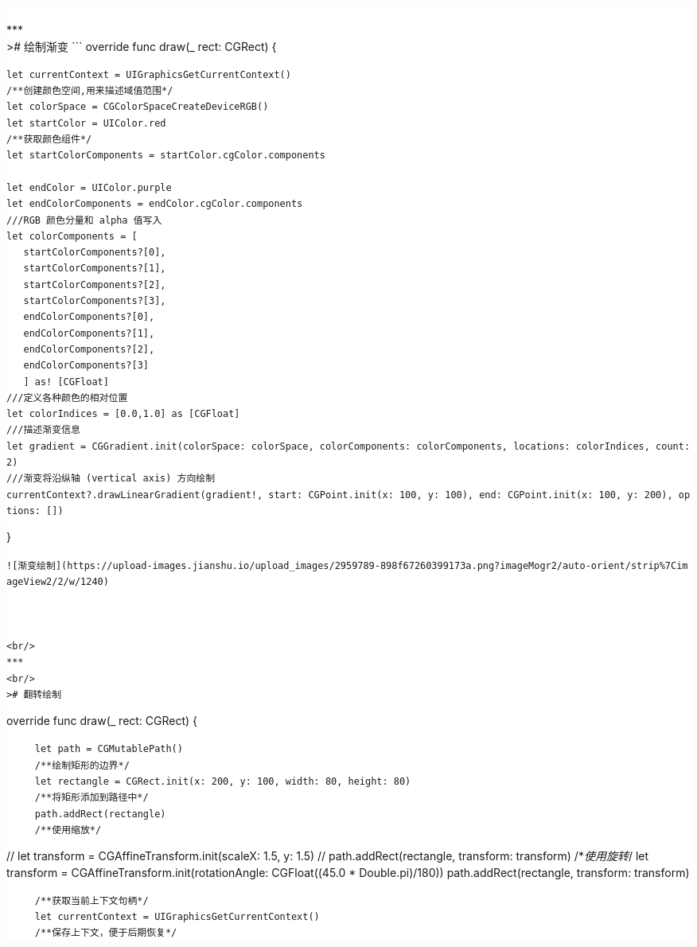 <br/>
***
<br/>
># 绘制渐变
```
override func draw(_ rect: CGRect) {
    
    let currentContext = UIGraphicsGetCurrentContext()
    /**创建颜色空间,用来描述域值范围*/
    let colorSpace = CGColorSpaceCreateDeviceRGB()
    let startColor = UIColor.red
    /**获取颜色组件*/
    let startColorComponents = startColor.cgColor.components

    let endColor = UIColor.purple
    let endColorComponents = endColor.cgColor.components
    ///RGB 颜色分量和 alpha 值写入
    let colorComponents = [
       startColorComponents?[0],
       startColorComponents?[1],
       startColorComponents?[2],
       startColorComponents?[3],
       endColorComponents?[0],
       endColorComponents?[1],
       endColorComponents?[2],
       endColorComponents?[3]
       ] as! [CGFloat]
    ///定义各种颜色的相对位置
    let colorIndices = [0.0,1.0] as [CGFloat]
    ///描述渐变信息
    let gradient = CGGradient.init(colorSpace: colorSpace, colorComponents: colorComponents, locations: colorIndices, count: 2)
    ///渐变将沿纵轴 (vertical axis) 方向绘制
    currentContext?.drawLinearGradient(gradient!, start: CGPoint.init(x: 100, y: 100), end: CGPoint.init(x: 100, y: 200), options: [])
    
}
```
![渐变绘制](https://upload-images.jianshu.io/upload_images/2959789-898f67260399173a.png?imageMogr2/auto-orient/strip%7CimageView2/2/w/1240)



<br/>
***
<br/>
># 翻转绘制
```
override func draw(_ rect: CGRect) {
        
         let path = CGMutablePath()
         /**绘制矩形的边界*/
         let rectangle = CGRect.init(x: 200, y: 100, width: 80, height: 80)
         /**将矩形添加到路径中*/
         path.addRect(rectangle)
         /**使用缩放*/
//         let transform = CGAffineTransform.init(scaleX: 1.5, y: 1.5)
//         path.addRect(rectangle, transform: transform)
          /**使用旋转*/
        let transform = CGAffineTransform.init(rotationAngle: CGFloat((45.0 * Double.pi)/180))
         path.addRect(rectangle, transform: transform)
          
         /**获取当前上下文句柄*/
         let currentContext = UIGraphicsGetCurrentContext()
         /**保存上下文，便于后期恢复*/
```